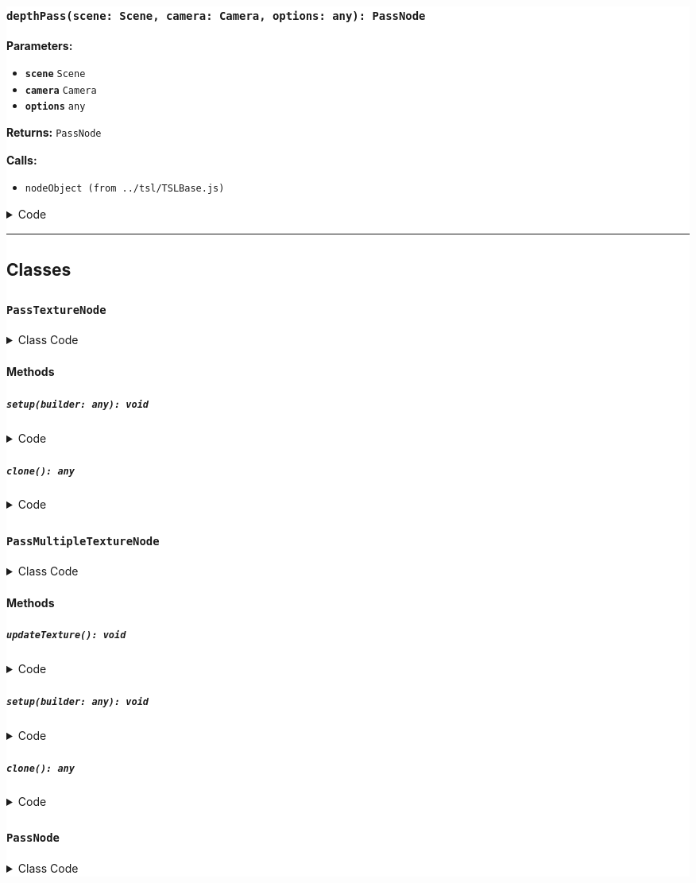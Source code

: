 ### `depthPass(scene: Scene, camera: Camera, options: any): PassNode`

**Parameters:**

- **`scene`** `Scene`
- **`camera`** `Camera`
- **`options`** `any`

**Returns:** `PassNode`

**Calls:**

- `nodeObject (from ../tsl/TSLBase.js)`

<details><summary>Code</summary></details>


---

## Classes

### `PassTextureNode`

<details><summary>Class Code</summary></details>

#### Methods

##### `setup(builder: any): void`

<details><summary>Code</summary></details>

##### `clone(): any`

<details><summary>Code</summary></details>

### `PassMultipleTextureNode`

<details><summary>Class Code</summary></details>

#### Methods

##### `updateTexture(): void`

<details><summary>Code</summary></details>

##### `setup(builder: any): void`

<details><summary>Code</summary></details>

##### `clone(): any`

<details><summary>Code</summary></details>

### `PassNode`

<details><summary>Class Code</summary></details>
